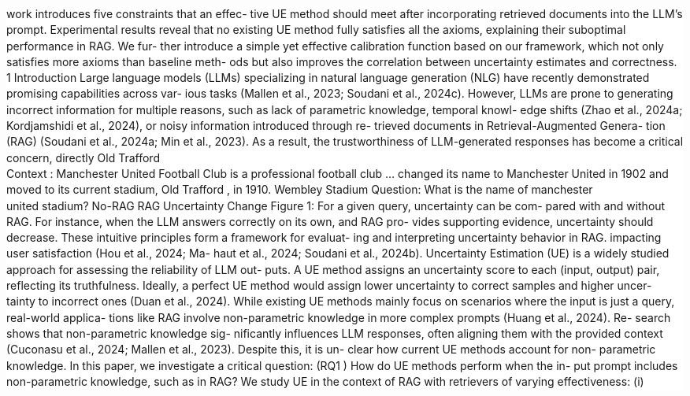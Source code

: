 work introduces five constraints that an effec-
tive UE method should meet after incorporating
retrieved documents into the LLM’s prompt.
Experimental results reveal that no existing UE
method fully satisfies all the axioms, explaining
their suboptimal performance in RAG. We fur-
ther introduce a simple yet effective calibration
function based on our framework, which not
only satisfies more axioms than baseline meth-
ods but also improves the correlation between
uncertainty estimates and correctness.
1 Introduction
Large language models (LLMs) specializing in
natural language generation (NLG) have recently
demonstrated promising capabilities across var-
ious tasks (Mallen et al., 2023; Soudani et al.,
2024c). However, LLMs are prone to generating
incorrect information for multiple reasons, such
as lack of parametric knowledge, temporal knowl-
edge shifts (Zhao et al., 2024a; Kordjamshidi et al.,
2024), or noisy information introduced through re-
trieved documents in Retrieval-Augmented Genera-
tion (RAG) (Soudani et al., 2024a; Min et al., 2023).
As a result, the trustworthiness of LLM-generated
responses has become a critical concern, directly
    Old Trafford         
       Context :
Manchester United Football Club is a professional football club … changed 
its name to Manchester United in 1902 and moved to its current stadium, 
Old Trafford , in 1910. 
Wembley Stadium       Question:  What is the name of manchester      
      united stadium? 
No-RAG RAG 
 Uncertainty Change 
Figure 1: For a given query, uncertainty can be com-
pared with and without RAG. For instance, when the
LLM answers correctly on its own, and RAG pro-
vides supporting evidence, uncertainty should decrease.
These intuitive principles form a framework for evaluat-
ing and interpreting uncertainty behavior in RAG.
impacting user satisfaction (Hou et al., 2024; Ma-
haut et al., 2024; Soudani et al., 2024b).
Uncertainty Estimation (UE) is a widely studied
approach for assessing the reliability of LLM out-
puts. A UE method assigns an uncertainty score to
each (input, output) pair, reflecting its truthfulness.
Ideally, a perfect UE method would assign lower
uncertainty to correct samples and higher uncer-
tainty to incorrect ones (Duan et al., 2024). While
existing UE methods mainly focus on scenarios
where the input is just a query, real-world applica-
tions like RAG involve non-parametric knowledge
in more complex prompts (Huang et al., 2024). Re-
search shows that non-parametric knowledge sig-
nificantly influences LLM responses, often aligning
them with the provided context (Cuconasu et al.,
2024; Mallen et al., 2023). Despite this, it is un-
clear how current UE methods account for non-
parametric knowledge.
In this paper, we investigate a critical question:
(RQ1 ) How do UE methods perform when the in-
put prompt includes non-parametric knowledge,
such as in RAG? We study UE in the context of
RAG with retrievers of varying effectiveness: (i)